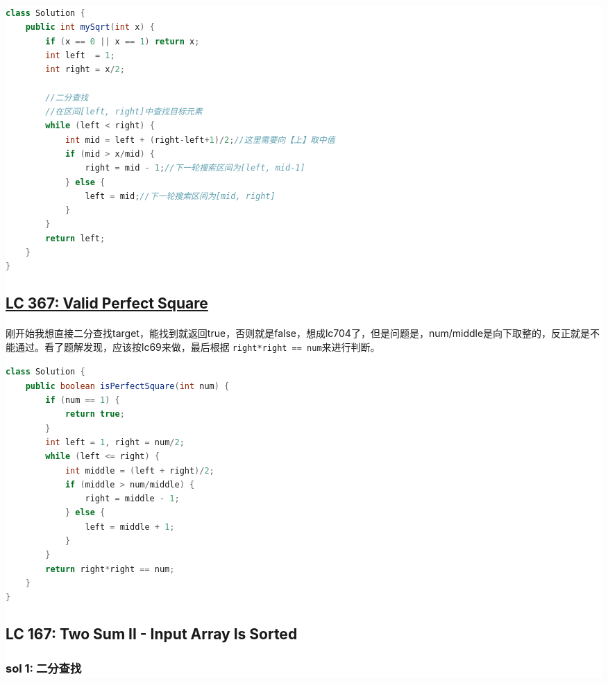 ```java
class Solution {
    public int mySqrt(int x) {
        if (x == 0 || x == 1) return x;
        int left  = 1;
        int right = x/2;

        //二分查找
        //在区间[left, right]中查找目标元素
        while (left < right) {
            int mid = left + (right-left+1)/2;//这里需要向【上】取中值
            if (mid > x/mid) {
                right = mid - 1;//下一轮搜索区间为[left, mid-1]
            } else {
                left = mid;//下一轮搜索区间为[mid, right]
            }
        }
        return left;
    }
}
```

## [LC 367: Valid Perfect Square](https://leetcode.com/problems/valid-perfect-square/)

刚开始我想直接二分查找target，能找到就返回true，否则就是false，想成lc704了，但是问题是，num/middle是向下取整的，反正就是不能通过。看了题解发现，应该按lc69来做，最后根据 `right*right == num`来进行判断。

```java
class Solution {
    public boolean isPerfectSquare(int num) {
        if (num == 1) {
            return true;
        }
        int left = 1, right = num/2;
        while (left <= right) {
            int middle = (left + right)/2;
            if (middle > num/middle) {
                right = middle - 1;
            } else {
                left = middle + 1;
            }
        }
        return right*right == num;
    }
}
```

## LC 167: Two Sum II - Input Array Is Sorted

### sol 1: 二分查找
